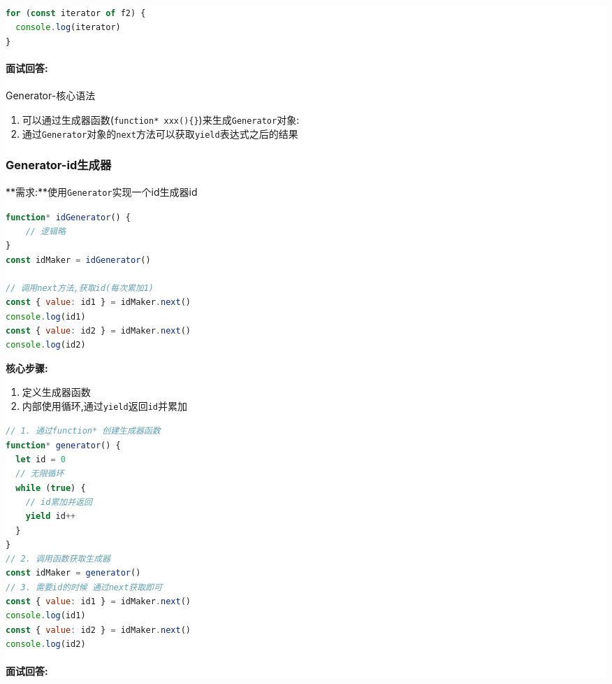 ```javascript
for (const iterator of f2) {
  console.log(iterator)
}
```

#### 面试回答:

Generator-核心语法

1. 可以通过生成器函数(`function* xxx(){}`)来生成`Generator`对象:
2. 通过`Generator`对象的`next`方法可以获取`yield`表达式之后的结果

### Generator-id生成器

**需求:**使用`Generator`实现一个id生成器id

```javascript
function* idGenerator() {
    // 逻辑略
}
const idMaker = idGenerator()

// 调用next方法,获取id(每次累加1)
const { value: id1 } = idMaker.next()
console.log(id1)
const { value: id2 } = idMaker.next()
console.log(id2)
```

**核心步骤:**

1. 定义生成器函数
2. 内部使用循环,通过`yield`返回`id`并累加

```javascript
// 1. 通过function* 创建生成器函数 
function* generator() {
  let id = 0
  // 无限循环
  while (true) {
    // id累加并返回
    yield id++
  }
}
// 2. 调用函数获取生成器
const idMaker = generator()
// 3. 需要id的时候 通过next获取即可
const { value: id1 } = idMaker.next()
console.log(id1)
const { value: id2 } = idMaker.next()
console.log(id2)
```

#### 面试回答:
